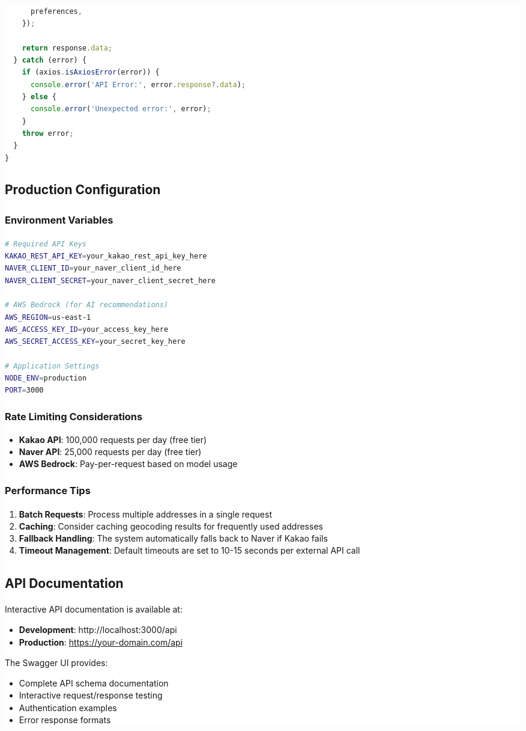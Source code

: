 ```typescript
      preferences,
    });

    return response.data;
  } catch (error) {
    if (axios.isAxiosError(error)) {
      console.error('API Error:', error.response?.data);
    } else {
      console.error('Unexpected error:', error);
    }
    throw error;
  }
}
```

## Production Configuration

### Environment Variables
```bash
# Required API Keys
KAKAO_REST_API_KEY=your_kakao_rest_api_key_here
NAVER_CLIENT_ID=your_naver_client_id_here  
NAVER_CLIENT_SECRET=your_naver_client_secret_here

# AWS Bedrock (for AI recommendations)
AWS_REGION=us-east-1
AWS_ACCESS_KEY_ID=your_access_key_here
AWS_SECRET_ACCESS_KEY=your_secret_key_here

# Application Settings
NODE_ENV=production
PORT=3000
```

### Rate Limiting Considerations
- **Kakao API**: 100,000 requests per day (free tier)
- **Naver API**: 25,000 requests per day (free tier)  
- **AWS Bedrock**: Pay-per-request based on model usage

### Performance Tips
1. **Batch Requests**: Process multiple addresses in a single request
2. **Caching**: Consider caching geocoding results for frequently used addresses
3. **Fallback Handling**: The system automatically falls back to Naver if Kakao fails
4. **Timeout Management**: Default timeouts are set to 10-15 seconds per external API call

## API Documentation

Interactive API documentation is available at:
- **Development**: http://localhost:3000/api
- **Production**: https://your-domain.com/api

The Swagger UI provides:
- Complete API schema documentation
- Interactive request/response testing
- Authentication examples
- Error response formats